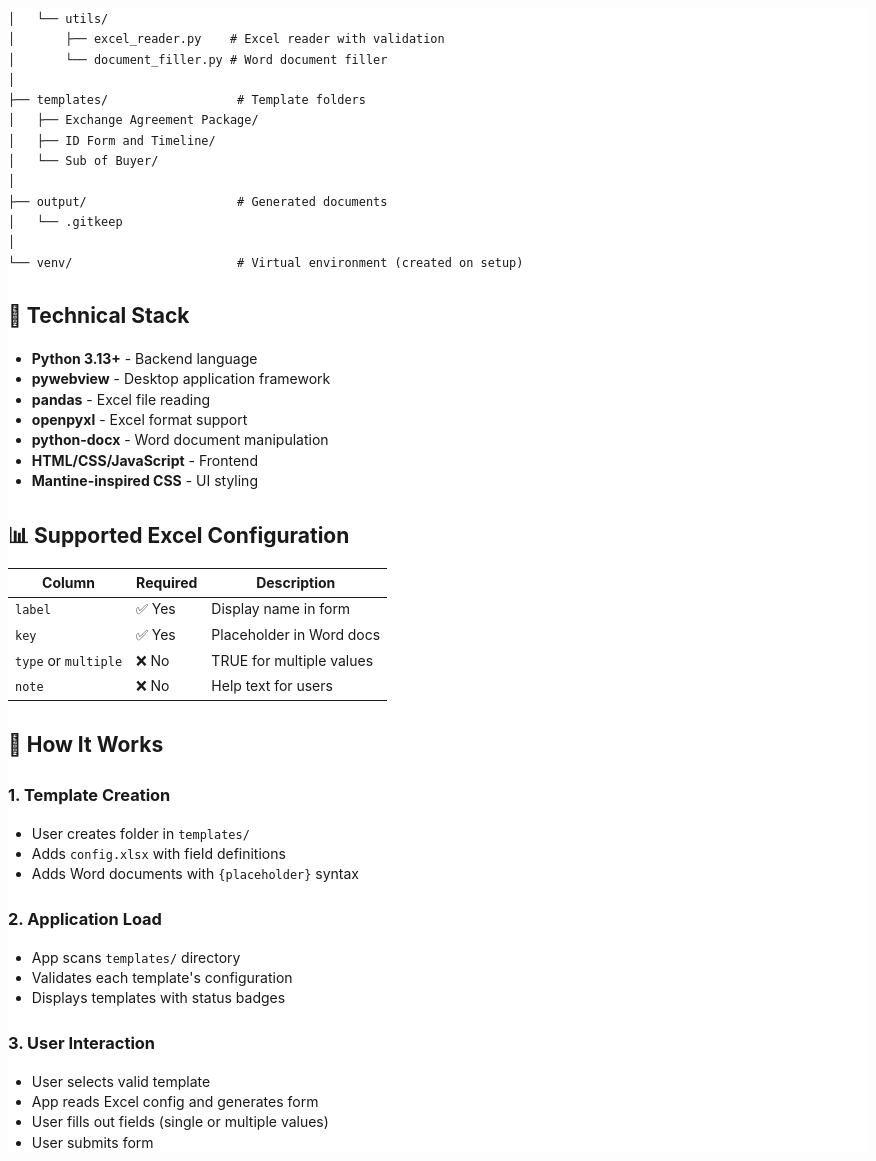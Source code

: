 ```
│   └── utils/
│       ├── excel_reader.py    # Excel reader with validation
│       └── document_filler.py # Word document filler
│
├── templates/                  # Template folders
│   ├── Exchange Agreement Package/
│   ├── ID Form and Timeline/
│   └── Sub of Buyer/
│
├── output/                     # Generated documents
│   └── .gitkeep
│
└── venv/                       # Virtual environment (created on setup)
```

## 🔧 Technical Stack

- **Python 3.13+** - Backend language
- **pywebview** - Desktop application framework
- **pandas** - Excel file reading
- **openpyxl** - Excel format support  
- **python-docx** - Word document manipulation
- **HTML/CSS/JavaScript** - Frontend
- **Mantine-inspired CSS** - UI styling

## 📊 Supported Excel Configuration

| Column | Required | Description |
|--------|----------|-------------|
| `label` | ✅ Yes | Display name in form |
| `key` | ✅ Yes | Placeholder in Word docs |
| `type` or `multiple` | ❌ No | TRUE for multiple values |
| `note` | ❌ No | Help text for users |

## 🎯 How It Works

### 1. Template Creation
- User creates folder in `templates/`
- Adds `config.xlsx` with field definitions
- Adds Word documents with `{placeholder}` syntax

### 2. Application Load
- App scans `templates/` directory
- Validates each template's configuration
- Displays templates with status badges

### 3. User Interaction
- User selects valid template
- App reads Excel config and generates form
- User fills out fields (single or multiple values)
- User submits form
